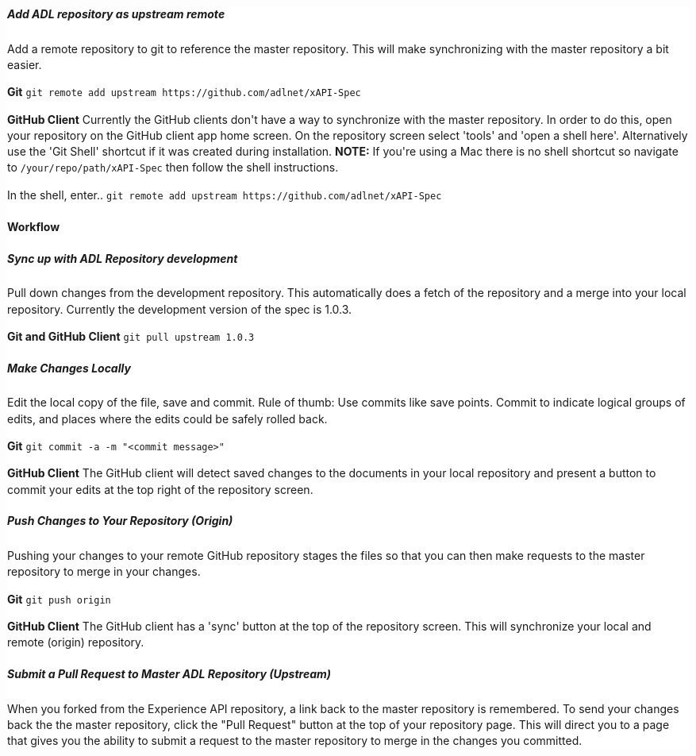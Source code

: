 ##### Add ADL repository as upstream remote
Add a remote repository to git to reference the master repository. This will make
synchronizing with the master repository a bit easier.

__Git__
`git remote add upstream https://github.com/adlnet/xAPI-Spec`

__GitHub Client__
Currently the GitHub clients don't have a way to synchronize with the master
repository. In order to do this, open your repository on the GitHub client
app home screen. On the repository screen select 'tools' and 'open a shell
here'. Alternatively use the 'Git Shell' shortcut if it was created during
installation. **NOTE:** If you're using a Mac there is no shell shortcut so
navigate to `/your/repo/path/xAPI-Spec` then follow the shell instructions.

In the shell, enter..
`git remote add upstream https://github.com/adlnet/xAPI-Spec`


#### Workflow

##### Sync up with ADL Repository development
Pull down changes from the development repository. This automatically does a
fetch of the repository and a merge into your local repository. Currently
the development version of the spec is 1.0.3.

__Git and GitHub Client__
`git pull upstream 1.0.3`

##### Make Changes Locally
Edit the local copy of the file, save and commit. Rule of thumb: Use commits
like save points. Commit to indicate logical groups of edits, and places
where the edits could be safely rolled back.

__Git__
`git commit -a -m "<commit message>"`

__GitHub Client__
The GitHub client will detect saved changes to the documents in your
local repository and present a button to commit your edits at the top
right of the repository screen.

##### Push Changes to Your Repository (Origin)
Pushing your changes to your remote GitHub repository stages the files
so that you can then make requests to the master repository to merge in
your changes.

__Git__
`git push origin`

__GitHub Client__
The GitHub client has a 'sync' button at the top of the repository screen.
This will synchronize your local and remote (origin) repository.

##### Submit a Pull Request to Master ADL Repository (Upstream)
When you forked from the Experience API repository, a link back to the master
repository is remembered. To send your changes back the the master repository,
click the "Pull Request" button at the top of your repository page. This will
direct you to a page that gives you the ability to submit a request to the
master repository to merge in the changes you committed.
